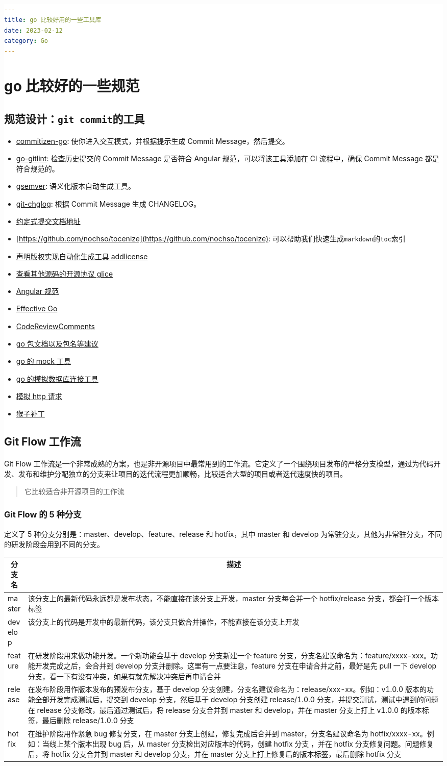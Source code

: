 ```yaml
---
title: go 比较好用的一些工具库
date: 2023-02-12
category: Go
---
```


# go 比较好的一些规范

## 规范设计：`git commit`的工具

-   [commitizen-go](https://github.com/lintingzhen/commitizen-go): 使你进入交互模式，并根据提示生成 Commit Message，然后提交。

-   [go-gitlint](https://github.com/llorllale/go-gitlint): 检查历史提交的 Commit Message 是否符合 Angular 规范，可以将该工具添加在 CI 流程中，确保 Commit Message 都是符合规范的。
-   [gsemver](https://github.com/arnaud-deprez/gsemver): 语义化版本自动生成工具。
-   [git-chglog](https://github.com/git-chglog/git-chglog): 根据 Commit Message 生成 CHANGELOG。
-   [约定式提交文档地址](https://www.conventionalcommits.org/zh-hans/v1.0.0/)
-   [https://github.com/nochso/tocenize](https://github.com/nochso/tocenize): 可以帮助我们快速生成`markdown`的`toc`索引
-   [声明版权实现自动化生成工具 addlicense](https://github.com/marmotedu/addlicense)
-   [查看其他源码的开源协议 glice](https://github.com/ribice/glice)
-   [Angular 规范](https://github.com/angular/angular/blob/22b96b9/CONTRIBUTING.md#-commit-message-guidelines)
-   [Effective Go](https://go.dev/doc/effective_go)
-   [CodeReviewComments](https://github.com/golang/go/wiki/CodeReviewComments)
-   [go 包文档以及包名等建议](https://rakyll.org/style-packages/)
-   [go 的 mock 工具](https://github.com/golang/mock)
-   [go 的模拟数据库连接工具](https://github.com/DATA-DOG/go-sqlmock)
-   [模拟 http 请求](https://github.com/jarcoal/httpmock)
-   [猴子补丁](https://github.com/bouk/monkey)

## Git Flow 工作流

Git Flow 工作流是一个非常成熟的方案，也是非开源项目中最常用到的工作流。它定义了一个围绕项目发布的严格分支模型，通过为代码开发、发布和维护分配独立的分支来让项目的迭代流程更加顺畅，比较适合大型的项目或者迭代速度快的项目。

> 它比较适合非开源项目的工作流

### Git Flow 的 5 种分支

定义了 5 种分支分别是：master、develop、feature、release 和 hotfix，其中 master 和 develop 为常驻分支，其他为非常驻分支，不同的研发阶段会用到不同的分支。

| 分支名  | 描述                                                                                                                                                                                                                                                                                                                                                                                       |
| ------- | ------------------------------------------------------------------------------------------------------------------------------------------------------------------------------------------------------------------------------------------------------------------------------------------------------------------------------------------------------------------------------------------ |
| master  | 该分支上的最新代码永远都是发布状态，不能直接在该分支上开发，master 分支每合并一个 hotfix/release 分支，都会打一个版本标签                                                                                                                                                                                                                                                                  |
| develop | 该分支上的代码是开发中的最新代码，该分支只做合并操作，不能直接在该分支上开发                                                                                                                                                                                                                                                                                                               |
| feature | 在研发阶段用来做功能开发。一个新功能会基于 develop 分支新建一个 feature 分支，分支名建议命名为：feature/xxxx-xxx。功能开发完成之后，会合并到 develop 分支并删除。这里有一点要注意，feature 分支在申请合并之前，最好是先 pull 一下 develop 分支，看一下有没有冲突，如果有就先解决冲突后再申请合并                                                                                           |
| release | 在发布阶段用作版本发布的预发布分支，基于 develop 分支创建，分支名建议命名为：release/xxx-xx。例如：v1.0.0 版本的功能全部开发完成测试后，提交到 develop 分支，然后基于 develop 分支创建 release/1.0.0 分支，并提交测试，测试中遇到的问题在 release 分支修改，最后通过测试后，将 release 分支合并到 master 和 develop，并在 master 分支上打上 v1.0.0 的版本标签，最后删除 release/1.0.0 分支 |
| hotfix  | 在维护阶段用作紧急 bug 修复分支，在 master 分支上创建，修复完成后合并到 master，分支名建议命名为 hotfix/xxxx-xx。例如：当线上某个版本出现 bug 后，从 master 分支检出对应版本的代码，创建 hotfix 分支 ，并在 hotfix 分支修复问题。问题修复后，将 hotfix 分支合并到 master 和 develop 分支，并在 master 分支上打上修复后的版本标签，最后删除 hotfix 分支                                     |
